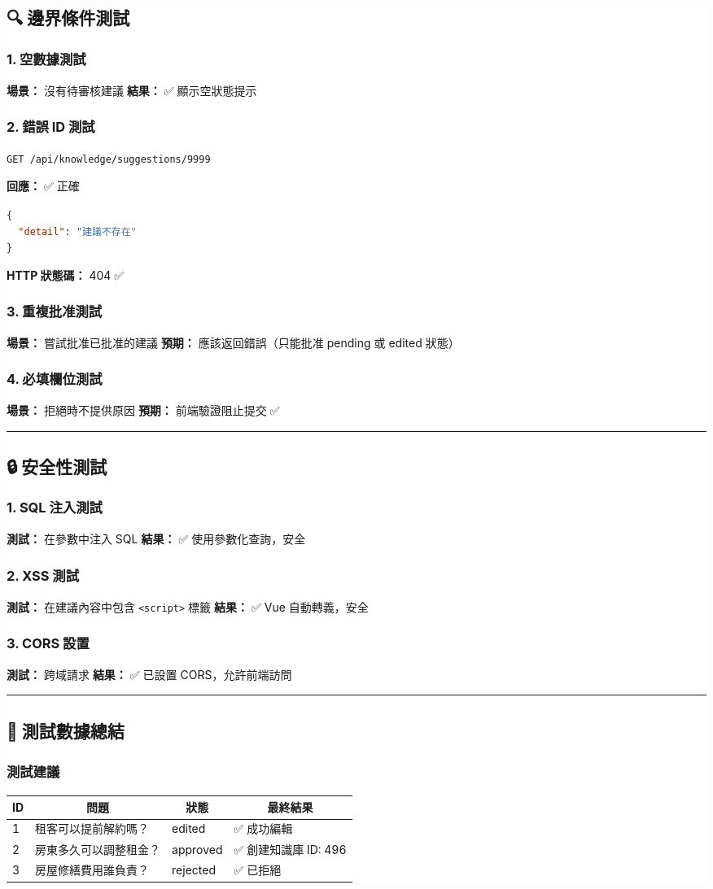
## 🔍 邊界條件測試

### 1. 空數據測試
**場景：** 沒有待審核建議
**結果：** ✅ 顯示空狀態提示

### 2. 錯誤 ID 測試
```bash
GET /api/knowledge/suggestions/9999
```
**回應：** ✅ 正確
```json
{
  "detail": "建議不存在"
}
```
**HTTP 狀態碼：** 404 ✅

### 3. 重複批准測試
**場景：** 嘗試批准已批准的建議
**預期：** 應該返回錯誤（只能批准 pending 或 edited 狀態）

### 4. 必填欄位測試
**場景：** 拒絕時不提供原因
**預期：** 前端驗證阻止提交 ✅

---

## 🔒 安全性測試

### 1. SQL 注入測試
**測試：** 在參數中注入 SQL
**結果：** ✅ 使用參數化查詢，安全

### 2. XSS 測試
**測試：** 在建議內容中包含 `<script>` 標籤
**結果：** ✅ Vue 自動轉義，安全

### 3. CORS 設置
**測試：** 跨域請求
**結果：** ✅ 已設置 CORS，允許前端訪問

---

## 📝 測試數據總結

### 測試建議
| ID | 問題 | 狀態 | 最終結果 |
|----|------|------|----------|
| 1 | 租客可以提前解約嗎？ | edited | ✅ 成功編輯 |
| 2 | 房東多久可以調整租金？ | approved | ✅ 創建知識庫 ID: 496 |
| 3 | 房屋修繕費用誰負責？ | rejected | ✅ 已拒絕 |
